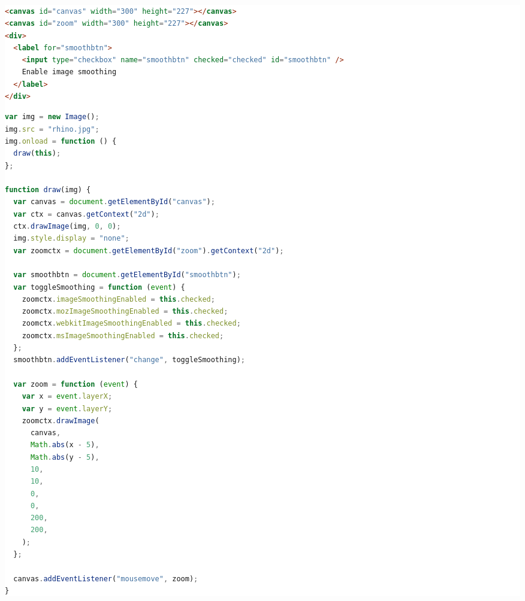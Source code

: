 ```html hidden
<canvas id="canvas" width="300" height="227"></canvas>
<canvas id="zoom" width="300" height="227"></canvas>
<div>
  <label for="smoothbtn">
    <input type="checkbox" name="smoothbtn" checked="checked" id="smoothbtn" />
    Enable image smoothing
  </label>
</div>
```

```js
var img = new Image();
img.src = "rhino.jpg";
img.onload = function () {
  draw(this);
};

function draw(img) {
  var canvas = document.getElementById("canvas");
  var ctx = canvas.getContext("2d");
  ctx.drawImage(img, 0, 0);
  img.style.display = "none";
  var zoomctx = document.getElementById("zoom").getContext("2d");

  var smoothbtn = document.getElementById("smoothbtn");
  var toggleSmoothing = function (event) {
    zoomctx.imageSmoothingEnabled = this.checked;
    zoomctx.mozImageSmoothingEnabled = this.checked;
    zoomctx.webkitImageSmoothingEnabled = this.checked;
    zoomctx.msImageSmoothingEnabled = this.checked;
  };
  smoothbtn.addEventListener("change", toggleSmoothing);

  var zoom = function (event) {
    var x = event.layerX;
    var y = event.layerY;
    zoomctx.drawImage(
      canvas,
      Math.abs(x - 5),
      Math.abs(y - 5),
      10,
      10,
      0,
      0,
      200,
      200,
    );
  };

  canvas.addEventListener("mousemove", zoom);
}
```
